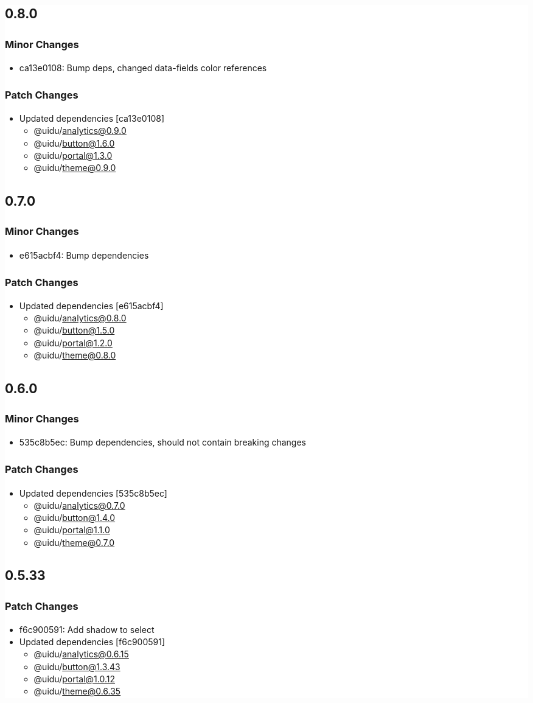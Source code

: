 ## 0.8.0

### Minor Changes

- ca13e0108: Bump deps, changed data-fields color references

### Patch Changes

- Updated dependencies [ca13e0108]
  - @uidu/analytics@0.9.0
  - @uidu/button@1.6.0
  - @uidu/portal@1.3.0
  - @uidu/theme@0.9.0

## 0.7.0

### Minor Changes

- e615acbf4: Bump dependencies

### Patch Changes

- Updated dependencies [e615acbf4]
  - @uidu/analytics@0.8.0
  - @uidu/button@1.5.0
  - @uidu/portal@1.2.0
  - @uidu/theme@0.8.0

## 0.6.0

### Minor Changes

- 535c8b5ec: Bump dependencies, should not contain breaking changes

### Patch Changes

- Updated dependencies [535c8b5ec]
  - @uidu/analytics@0.7.0
  - @uidu/button@1.4.0
  - @uidu/portal@1.1.0
  - @uidu/theme@0.7.0

## 0.5.33

### Patch Changes

- f6c900591: Add shadow to select
- Updated dependencies [f6c900591]
  - @uidu/analytics@0.6.15
  - @uidu/button@1.3.43
  - @uidu/portal@1.0.12
  - @uidu/theme@0.6.35
